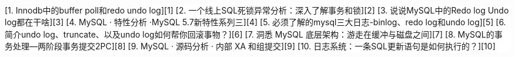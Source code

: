 [1. Innodb中的buffer poll和redo undo log][1]
[2. 一个线上SQL死锁异常分析：深入了解事务和锁][2]
[3. 说说MySQL中的Redo log Undo log都在干啥][3]
[4. MySQL · 特性分析 ·MySQL 5.7新特性系列三][4]
[5. 必须了解的mysql三大日志-binlog、redo log和undo log][5]
[6. 简介undo log、truncate、​以及undo log如何帮你回滚事物？][6]
[7. 洞悉 MySQL 底层架构：游走在缓冲与磁盘之间][7]
[8. MySQL的事务处理—两阶段事务提交2PC][8]
[9. MySQL · 源码分析 · 内部 XA 和组提交][9]
[10. 日志系统：一条SQL更新语句是如何执行的？][10]
